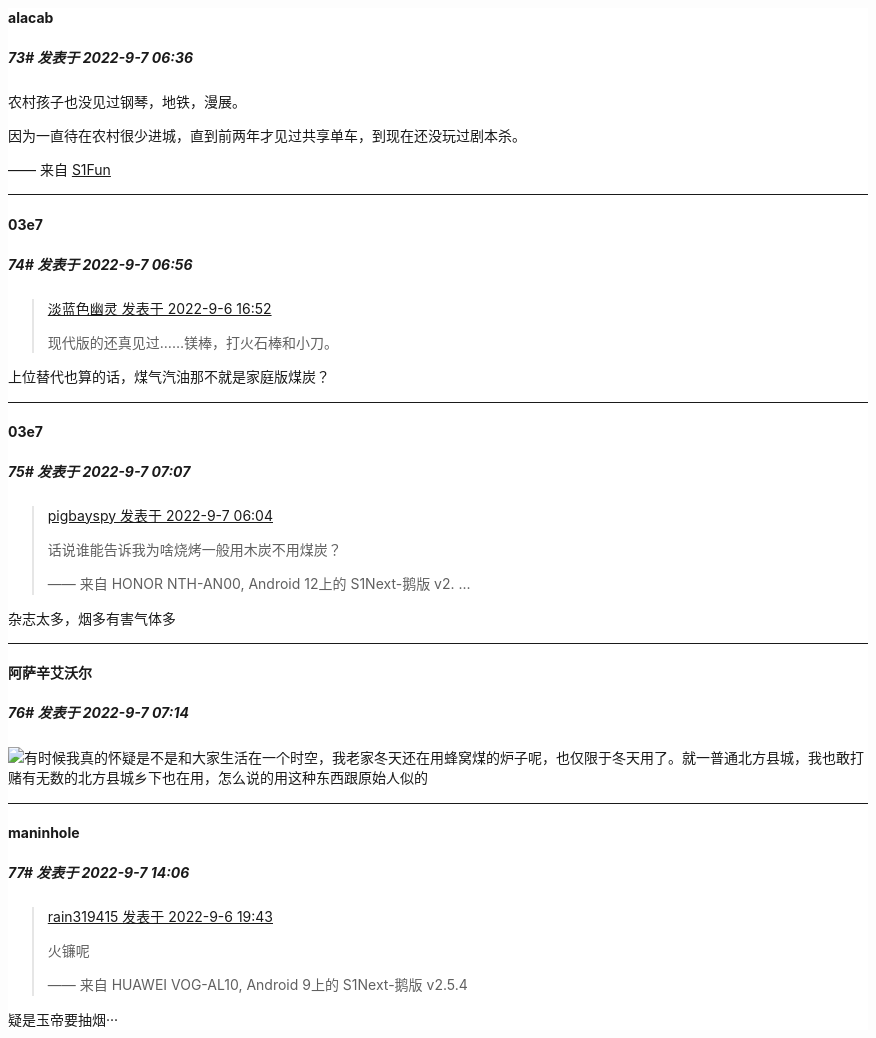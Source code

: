 ####  alacab  
##### 73#       发表于 2022-9-7 06:36

农村孩子也没见过钢琴，地铁，漫展。

因为一直待在农村很少进城，直到前两年才见过共享单车，到现在还没玩过剧本杀。

—— 来自 [S1Fun](https://s1fun.koalcat.com)



*****

####  03e7  
##### 74#       发表于 2022-9-7 06:56

<blockquote><a href="httphttps://bbs.saraba1st.com/2b/forum.php?mod=redirect&amp;goto=findpost&amp;pid=57364060&amp;ptid=2091007" target="_blank">淡蓝色幽灵 发表于 2022-9-6 16:52</a>

现代版的还真见过……镁棒，打火石棒和小刀。</blockquote>
上位替代也算的话，煤气汽油那不就是家庭版煤炭？



*****

####  03e7  
##### 75#       发表于 2022-9-7 07:07

<blockquote><a href="httphttps://bbs.saraba1st.com/2b/forum.php?mod=redirect&amp;goto=findpost&amp;pid=57370384&amp;ptid=2091007" target="_blank">pigbayspy 发表于 2022-9-7 06:04</a>

话说谁能告诉我为啥烧烤一般用木炭不用煤炭？

—— 来自 HONOR NTH-AN00, Android 12上的 S1Next-鹅版 v2. ...</blockquote>
杂志太多，烟多有害气体多



*****

####  阿萨辛艾沃尔  
##### 76#       发表于 2022-9-7 07:14

<img src="https://static.saraba1st.com/image/smiley/face2017/257.png" referrerpolicy="no-referrer">有时候我真的怀疑是不是和大家生活在一个时空，我老家冬天还在用蜂窝煤的炉子呢，也仅限于冬天用了。就一普通北方县城，我也敢打赌有无数的北方县城乡下也在用，怎么说的用这种东西跟原始人似的



*****

####  maninhole  
##### 77#       发表于 2022-9-7 14:06

<blockquote><a href="httphttps://bbs.saraba1st.com/2b/forum.php?mod=redirect&amp;goto=findpost&amp;pid=57366312&amp;ptid=2091007" target="_blank">rain319415 发表于 2022-9-6 19:43</a>

火镰呢

—— 来自 HUAWEI VOG-AL10, Android 9上的 S1Next-鹅版 v2.5.4</blockquote>
疑是玉帝要抽烟···
